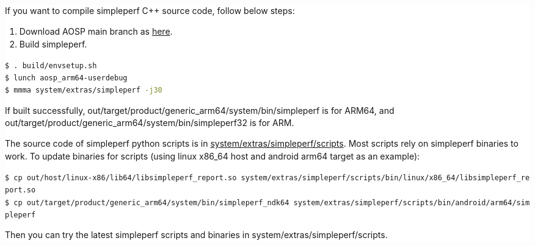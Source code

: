 If you want to compile simpleperf C++ source code, follow below steps:
1. Download AOSP main branch as [here](https://source.android.com/setup/build/requirements).
2. Build simpleperf.
```sh
$ . build/envsetup.sh
$ lunch aosp_arm64-userdebug
$ mmma system/extras/simpleperf -j30
```

If built successfully, out/target/product/generic_arm64/system/bin/simpleperf is for ARM64, and
out/target/product/generic_arm64/system/bin/simpleperf32 is for ARM.

The source code of simpleperf python scripts is in [system/extras/simpleperf/scripts](https://android.googlesource.com/platform/system/extras/+/master/simpleperf/scripts/).
Most scripts rely on simpleperf binaries to work. To update binaries for scripts (using linux
x86_64 host and android arm64 target as an example):
```sh
$ cp out/host/linux-x86/lib64/libsimpleperf_report.so system/extras/simpleperf/scripts/bin/linux/x86_64/libsimpleperf_report.so
$ cp out/target/product/generic_arm64/system/bin/simpleperf_ndk64 system/extras/simpleperf/scripts/bin/android/arm64/simpleperf
```

Then you can try the latest simpleperf scripts and binaries in system/extras/simpleperf/scripts.
